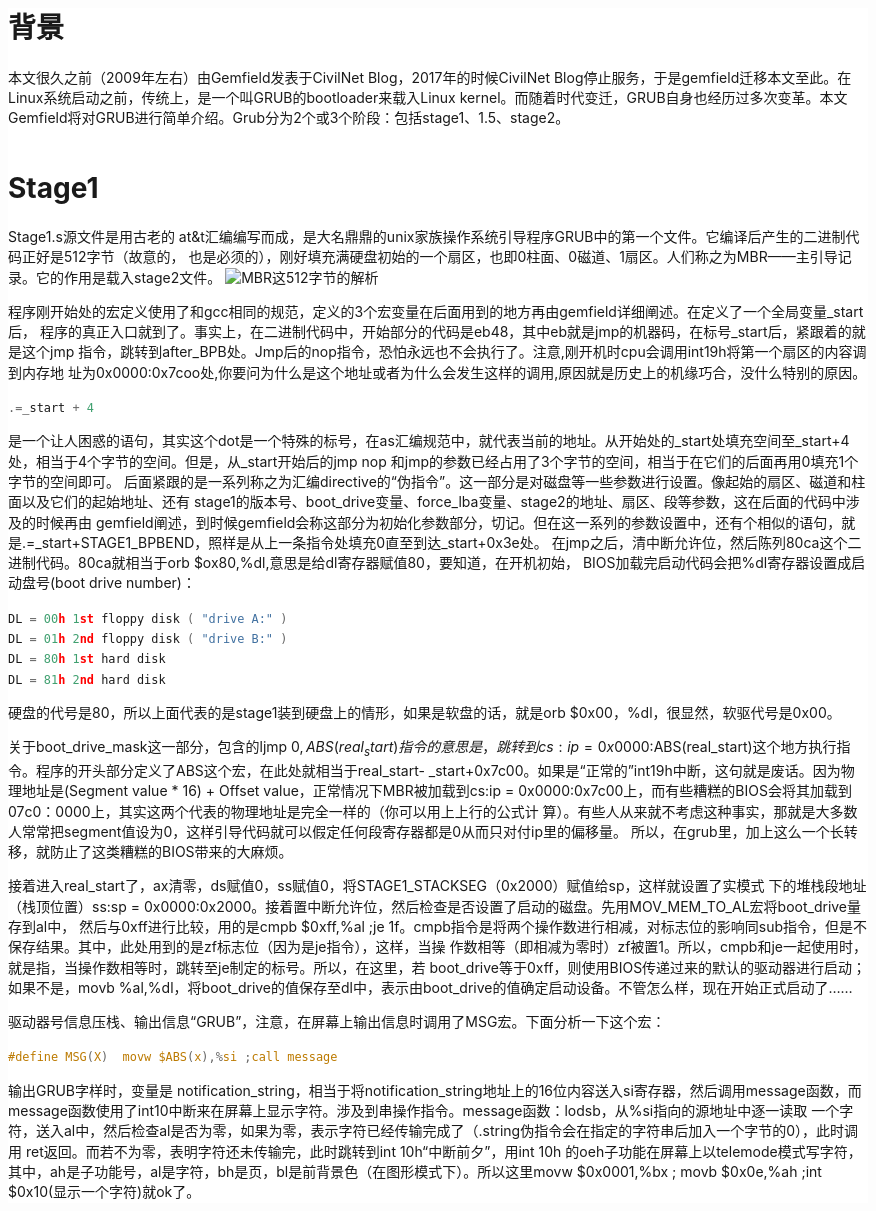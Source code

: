 # 背景
本文很久之前（2009年左右）由Gemfield发表于CivilNet Blog，2017年的时候CivilNet Blog停止服务，于是gemfield迁移本文至此。在Linux系统启动之前，传统上，是一个叫GRUB的bootloader来载入Linux kernel。而随着时代变迁，GRUB自身也经历过多次变革。本文Gemfield将对GRUB进行简单介绍。Grub分为2个或3个阶段：包括stage1、1.5、stage2。
# Stage1
Stage1.s源文件是用古老的 at&t汇编编写而成，是大名鼎鼎的unix家族操作系统引导程序GRUB中的第一个文件。它编译后产生的二进制代码正好是512字节（故意的， 也是必须的），刚好填充满硬盘初始的一个扇区，也即0柱面、0磁道、1扇区。人们称之为MBR——主引导记录。它的作用是载入stage2文件。
![MBR这512字节的解析](https://github.com/user-attachments/assets/48b3d37d-ff5b-4697-9d82-e16caba18499)

程序刚开始处的宏定义使用了和gcc相同的规范，定义的3个宏变量在后面用到的地方再由gemfield详细阐述。在定义了一个全局变量_start后， 程序的真正入口就到了。事实上，在二进制代码中，开始部分的代码是eb48，其中eb就是jmp的机器码，在标号_start后，紧跟着的就是这个jmp 指令，跳转到after_BPB处。Jmp后的nop指令，恐怕永远也不会执行了。注意,刚开机时cpu会调用int19h将第一个扇区的内容调到内存地 址为0x0000:0x7coo处,你要问为什么是这个地址或者为什么会发生这样的调用,原因就是历史上的机缘巧合，没什么特别的原因。
```c
.=_start + 4
```
是一个让人困惑的语句，其实这个dot是一个特殊的标号，在as汇编规范中，就代表当前的地址。从开始处的_start处填充空间至_start+4处，相当于4个字节的空间。但是，从_start开始后的jmp nop 和jmp的参数已经占用了3个字节的空间，相当于在它们的后面再用0填充1个字节的空间即可。
后面紧跟的是一系列称之为汇编directive的“伪指令”。这一部分是对磁盘等一些参数进行设置。像起始的扇区、磁道和柱面以及它们的起始地址、还有 stage1的版本号、boot_drive变量、force_lba变量、stage2的地址、扇区、段等参数，这在后面的代码中涉及的时候再由 gemfield阐述，到时候gemfield会称这部分为初始化参数部分，切记。但在这一系列的参数设置中，还有个相似的语句，就 是.=_start+STAGE1_BPBEND，照样是从上一条指令处填充0直至到达_start+0x3e处。
在jmp之后，清中断允许位，然后陈列80ca这个二进制代码。80ca就相当于orb $ox80,%dl,意思是给dl寄存器赋值80，要知道，在开机初始， BIOS加载完启动代码会把%dl寄存器设置成启动盘号(boot drive number)：
```c
DL = 00h 1st floppy disk ( "drive A:" )
DL = 01h 2nd floppy disk ( "drive B:" )
DL = 80h 1st hard disk
DL = 81h 2nd hard disk
```
硬盘的代号是80，所以上面代表的是stage1装到硬盘上的情形，如果是软盘的话，就是orb $0x00，%dl，很显然，软驱代号是0x00。

关于boot_drive_mask这一部分，包含的ljmp $0,ABS(real_start)指令的意思是，跳转到cs:ip = 0x0000:$ABS(real_start)这个地方执行指令。程序的开头部分定义了ABS这个宏，在此处就相当于real_start- _start+0x7c00。如果是“正常的”int19h中断，这句就是废话。因为物理地址是(Segment value * 16) + Offset value，正常情况下MBR被加载到cs:ip = 0x0000:0x7c00上，而有些糟糕的BIOS会将其加载到07c0：0000上，其实这两个代表的物理地址是完全一样的（你可以用上上行的公式计 算）。有些人从来就不考虑这种事实，那就是大多数人常常把segment值设为0，这样引导代码就可以假定任何段寄存器都是0从而只对付ip里的偏移量。 所以，在grub里，加上这么一个长转移，就防止了这类糟糕的BIOS带来的大麻烦。

接着进入real_start了，ax清零，ds赋值0，ss赋值0，将STAGE1_STACKSEG（0x2000）赋值给sp，这样就设置了实模式 下的堆栈段地址（栈顶位置）ss:sp = 0x0000:0x2000。接着置中断允许位，然后检查是否设置了启动的磁盘。先用MOV_MEM_TO_AL宏将boot_drive量存到al中， 然后与0xff进行比较，用的是cmpb $0xff,%al ;je 1f。cmpb指令是将两个操作数进行相减，对标志位的影响同sub指令，但是不保存结果。其中，此处用到的是zf标志位（因为是je指令），这样，当操 作数相等（即相减为零时）zf被置1。所以，cmpb和je一起使用时，就是指，当操作数相等时，跳转至je制定的标号。所以，在这里，若 boot_drive等于0xff，则使用BIOS传递过来的默认的驱动器进行启动；如果不是，movb %al,%dl，将boot_drive的值保存至dl中，表示由boot_drive的值确定启动设备。不管怎么样，现在开始正式启动了……

驱动器号信息压栈、输出信息“GRUB”，注意，在屏幕上输出信息时调用了MSG宏。下面分析一下这个宏：
```c
#define MSG(X)  movw $ABS(x),%si ;call message
```
输出GRUB字样时，变量是 notification_string，相当于将notification_string地址上的16位内容送入si寄存器，然后调用message函数，而message函数使用了int10中断来在屏幕上显示字符。涉及到串操作指令。message函数：lodsb，从%si指向的源地址中逐一读取 一个字符，送入al中，然后检查al是否为零，如果为零，表示字符已经传输完成了（.string伪指令会在指定的字符串后加入一个字节的0），此时调用 ret返回。而若不为零，表明字符还未传输完，此时跳转到int 10h“中断前夕”，用int 10h 的oeh子功能在屏幕上以telemode模式写字符，其中，ah是子功能号，al是字符，bh是页，bl是前背景色（在图形模式下）。所以这里movw $0x0001,%bx ; movb $0x0e,%ah ;int $0x10(显示一个字符)就ok了。
